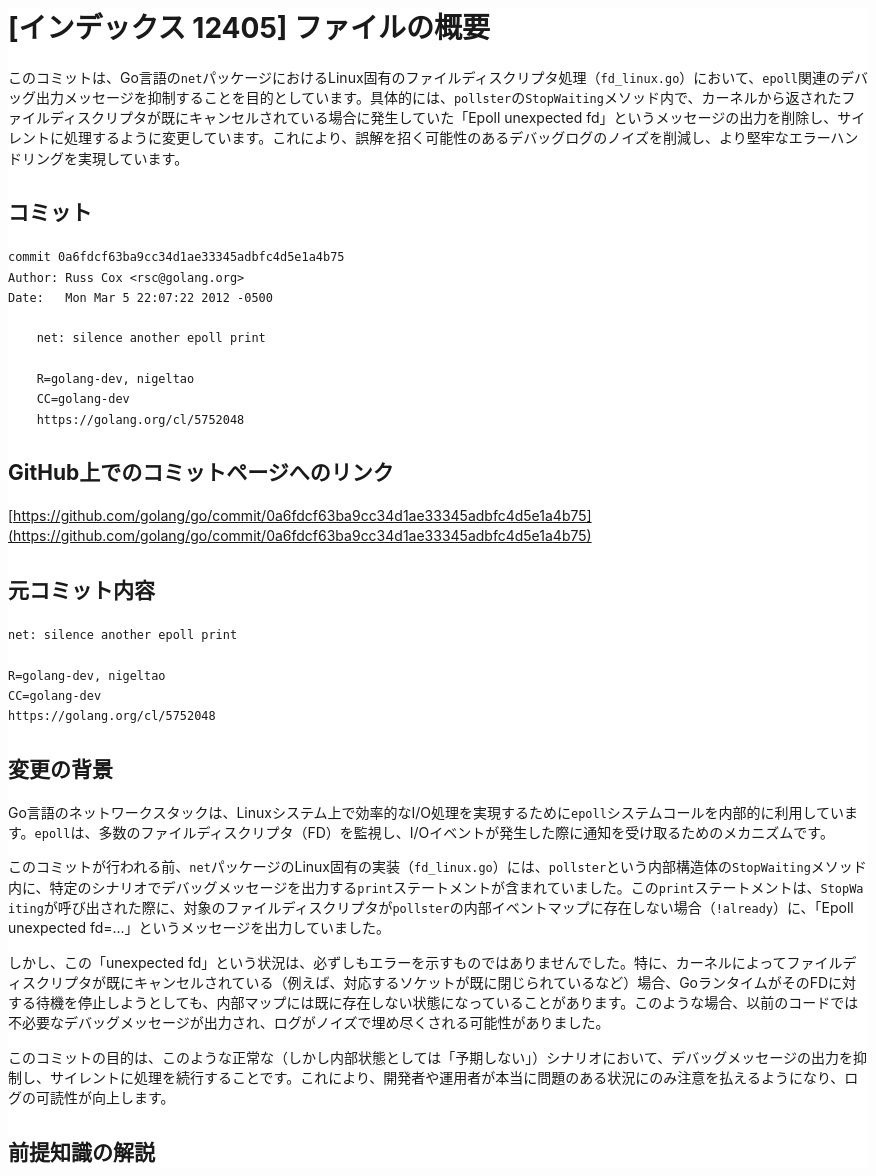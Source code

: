 # [インデックス 12405] ファイルの概要

このコミットは、Go言語の`net`パッケージにおけるLinux固有のファイルディスクリプタ処理（`fd_linux.go`）において、`epoll`関連のデバッグ出力メッセージを抑制することを目的としています。具体的には、`pollster`の`StopWaiting`メソッド内で、カーネルから返されたファイルディスクリプタが既にキャンセルされている場合に発生していた「Epoll unexpected fd」というメッセージの出力を削除し、サイレントに処理するように変更しています。これにより、誤解を招く可能性のあるデバッグログのノイズを削減し、より堅牢なエラーハンドリングを実現しています。

## コミット

```
commit 0a6fdcf63ba9cc34d1ae33345adbfc4d5e1a4b75
Author: Russ Cox <rsc@golang.org>
Date:   Mon Mar 5 22:07:22 2012 -0500

    net: silence another epoll print
    
    R=golang-dev, nigeltao
    CC=golang-dev
    https://golang.org/cl/5752048
```

## GitHub上でのコミットページへのリンク

[https://github.com/golang/go/commit/0a6fdcf63ba9cc34d1ae33345adbfc4d5e1a4b75](https://github.com/golang/go/commit/0a6fdcf63ba9cc34d1ae33345adbfc4d5e1a4b75)

## 元コミット内容

```
net: silence another epoll print

R=golang-dev, nigeltao
CC=golang-dev
https://golang.org/cl/5752048
```

## 変更の背景

Go言語のネットワークスタックは、Linuxシステム上で効率的なI/O処理を実現するために`epoll`システムコールを内部的に利用しています。`epoll`は、多数のファイルディスクリプタ（FD）を監視し、I/Oイベントが発生した際に通知を受け取るためのメカニズムです。

このコミットが行われる前、`net`パッケージのLinux固有の実装（`fd_linux.go`）には、`pollster`という内部構造体の`StopWaiting`メソッド内に、特定のシナリオでデバッグメッセージを出力する`print`ステートメントが含まれていました。この`print`ステートメントは、`StopWaiting`が呼び出された際に、対象のファイルディスクリプタが`pollster`の内部イベントマップに存在しない場合（`!already`）に、「Epoll unexpected fd=...」というメッセージを出力していました。

しかし、この「unexpected fd」という状況は、必ずしもエラーを示すものではありませんでした。特に、カーネルによってファイルディスクリプタが既にキャンセルされている（例えば、対応するソケットが既に閉じられているなど）場合、GoランタイムがそのFDに対する待機を停止しようとしても、内部マップには既に存在しない状態になっていることがあります。このような場合、以前のコードでは不必要なデバッグメッセージが出力され、ログがノイズで埋め尽くされる可能性がありました。

このコミットの目的は、このような正常な（しかし内部状態としては「予期しない」）シナリオにおいて、デバッグメッセージの出力を抑制し、サイレントに処理を続行することです。これにより、開発者や運用者が本当に問題のある状況にのみ注意を払えるようになり、ログの可読性が向上します。

## 前提知識の解説
